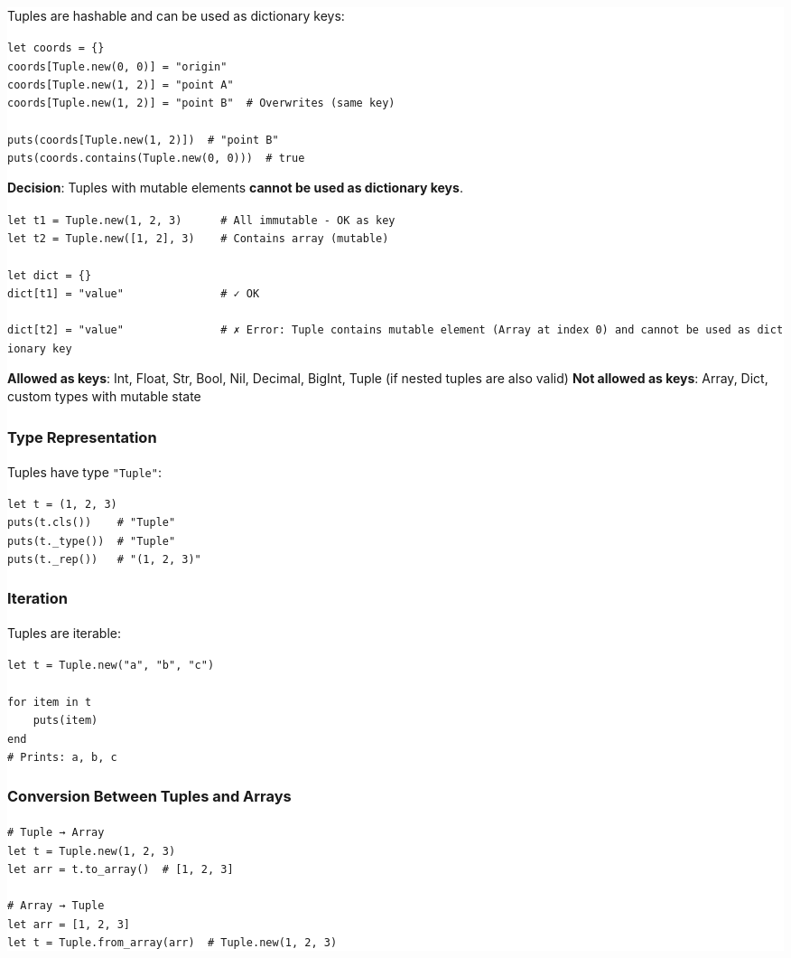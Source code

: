 Tuples are hashable and can be used as dictionary keys:

```quest
let coords = {}
coords[Tuple.new(0, 0)] = "origin"
coords[Tuple.new(1, 2)] = "point A"
coords[Tuple.new(1, 2)] = "point B"  # Overwrites (same key)

puts(coords[Tuple.new(1, 2)])  # "point B"
puts(coords.contains(Tuple.new(0, 0)))  # true
```

**Decision**: Tuples with mutable elements **cannot be used as dictionary keys**.

```quest
let t1 = Tuple.new(1, 2, 3)      # All immutable - OK as key
let t2 = Tuple.new([1, 2], 3)    # Contains array (mutable)

let dict = {}
dict[t1] = "value"               # ✓ OK

dict[t2] = "value"               # ✗ Error: Tuple contains mutable element (Array at index 0) and cannot be used as dictionary key
```

**Allowed as keys**: Int, Float, Str, Bool, Nil, Decimal, BigInt, Tuple (if nested tuples are also valid)
**Not allowed as keys**: Array, Dict, custom types with mutable state

### Type Representation

Tuples have type `"Tuple"`:

```quest
let t = (1, 2, 3)
puts(t.cls())    # "Tuple"
puts(t._type())  # "Tuple"
puts(t._rep())   # "(1, 2, 3)"
```

### Iteration

Tuples are iterable:

```quest
let t = Tuple.new("a", "b", "c")

for item in t
    puts(item)
end
# Prints: a, b, c
```

### Conversion Between Tuples and Arrays

```quest
# Tuple → Array
let t = Tuple.new(1, 2, 3)
let arr = t.to_array()  # [1, 2, 3]

# Array → Tuple
let arr = [1, 2, 3]
let t = Tuple.from_array(arr)  # Tuple.new(1, 2, 3)
```
